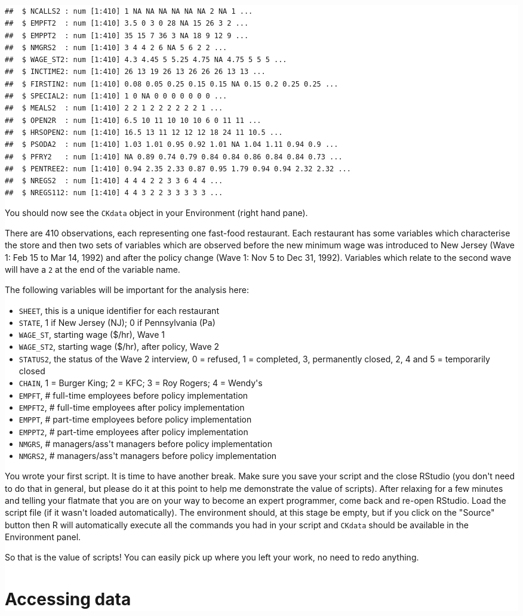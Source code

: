 ```
##  $ NCALLS2 : num [1:410] 1 NA NA NA NA NA NA 2 NA 1 ...
##  $ EMPFT2  : num [1:410] 3.5 0 3 0 28 NA 15 26 3 2 ...
##  $ EMPPT2  : num [1:410] 35 15 7 36 3 NA 18 9 12 9 ...
##  $ NMGRS2  : num [1:410] 3 4 4 2 6 NA 5 6 2 2 ...
##  $ WAGE_ST2: num [1:410] 4.3 4.45 5 5.25 4.75 NA 4.75 5 5 5 ...
##  $ INCTIME2: num [1:410] 26 13 19 26 13 26 26 26 13 13 ...
##  $ FIRSTIN2: num [1:410] 0.08 0.05 0.25 0.15 0.15 NA 0.15 0.2 0.25 0.25 ...
##  $ SPECIAL2: num [1:410] 1 0 NA 0 0 0 0 0 0 0 ...
##  $ MEALS2  : num [1:410] 2 2 1 2 2 2 2 2 2 1 ...
##  $ OPEN2R  : num [1:410] 6.5 10 11 10 10 10 6 0 11 11 ...
##  $ HRSOPEN2: num [1:410] 16.5 13 11 12 12 12 18 24 11 10.5 ...
##  $ PSODA2  : num [1:410] 1.03 1.01 0.95 0.92 1.01 NA 1.04 1.11 0.94 0.9 ...
##  $ PFRY2   : num [1:410] NA 0.89 0.74 0.79 0.84 0.84 0.86 0.84 0.84 0.73 ...
##  $ PENTREE2: num [1:410] 0.94 2.35 2.33 0.87 0.95 1.79 0.94 0.94 2.32 2.32 ...
##  $ NREGS2  : num [1:410] 4 4 4 2 2 3 3 6 4 4 ...
##  $ NREGS112: num [1:410] 4 4 3 2 2 3 3 3 3 3 ...
```

You should now see the `CKdata` object in your Environment (right hand pane).

There are 410 observations, each representing one fast-food restaurant. Each restaurant has some variables which characterise the store and then two sets of variables which are observed before the new minimum wage was introduced to New Jersey (Wave 1: Feb 15 to Mar 14, 1992) and after the policy change (Wave 1: Nov 5 to Dec 31, 1992). Variables which relate to the second wave will have a `2` at the end of the variable name.

The following variables will be important for the analysis here:

* `SHEET`, this is a unique identifier for each restaurant 
* `STATE`, 1 if New Jersey (NJ); 0 if Pennsylvania (Pa) 
* `WAGE_ST`, starting wage ($/hr), Wave 1
* `WAGE_ST2`, starting wage ($/hr), after policy, Wave 2
* `STATUS2`, the status of the Wave 2 interview, 0 = refused, 1 = completed, 3, permanently closed, 2, 4 and 5 = temporarily closed
* `CHAIN`, 1 = Burger King; 2 = KFC; 3 = Roy Rogers; 4 = Wendy's
* `EMPFT`, # full-time employees before policy implementation
* `EMPFT2`, # full-time employees after policy implementation
* `EMPPT`, # part-time employees before policy implementation
* `EMPPT2`, # part-time employees after policy implementation
* `NMGRS`, # managers/ass't managers before policy implementation
* `NMGRS2`, # managers/ass't managers before policy implementation

You wrote your first script. It is time to have another break. Make sure you save your script and the close RStudio (you don't need to do that in general, but please do it at this point to help me demonstrate the value of scripts). After relaxing for a few minutes and telling your flatmate that you are on your way to become an expert programmer, come back and re-open RStudio. Load the script file (if it wasn't loaded automatically). The environment should, at this stage be empty, but if you click on the "Source" button then R will automatically execute all the commands you had in your script and `CKdata` should be available in the Environment panel.

So that is the value of scripts! You can easily pick up where you left your work, no need to redo anything.

# Accessing data
